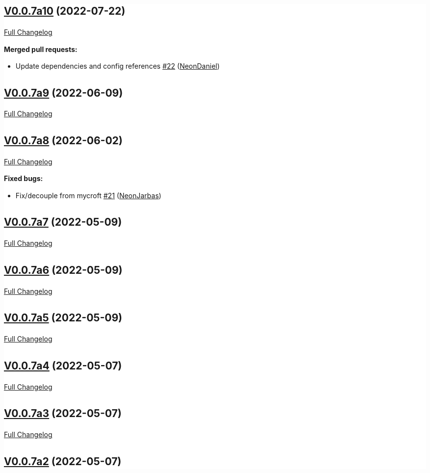 ## [V0.0.7a10](https://github.com/OpenVoiceOS/OVOS-workshop/tree/V0.0.7a10) (2022-07-22)

[Full Changelog](https://github.com/OpenVoiceOS/OVOS-workshop/compare/V0.0.7a9...V0.0.7a10)

**Merged pull requests:**

- Update dependencies and config references [\#22](https://github.com/OpenVoiceOS/OVOS-workshop/pull/22) ([NeonDaniel](https://github.com/NeonDaniel))

## [V0.0.7a9](https://github.com/OpenVoiceOS/OVOS-workshop/tree/V0.0.7a9) (2022-06-09)

[Full Changelog](https://github.com/OpenVoiceOS/OVOS-workshop/compare/V0.0.7a8...V0.0.7a9)

## [V0.0.7a8](https://github.com/OpenVoiceOS/OVOS-workshop/tree/V0.0.7a8) (2022-06-02)

[Full Changelog](https://github.com/OpenVoiceOS/OVOS-workshop/compare/V0.0.7a7...V0.0.7a8)

**Fixed bugs:**

- Fix/decouple from mycroft [\#21](https://github.com/OpenVoiceOS/OVOS-workshop/pull/21) ([NeonJarbas](https://github.com/NeonJarbas))

## [V0.0.7a7](https://github.com/OpenVoiceOS/OVOS-workshop/tree/V0.0.7a7) (2022-05-09)

[Full Changelog](https://github.com/OpenVoiceOS/OVOS-workshop/compare/V0.0.7a6...V0.0.7a7)

## [V0.0.7a6](https://github.com/OpenVoiceOS/OVOS-workshop/tree/V0.0.7a6) (2022-05-09)

[Full Changelog](https://github.com/OpenVoiceOS/OVOS-workshop/compare/V0.0.7a5...V0.0.7a6)

## [V0.0.7a5](https://github.com/OpenVoiceOS/OVOS-workshop/tree/V0.0.7a5) (2022-05-09)

[Full Changelog](https://github.com/OpenVoiceOS/OVOS-workshop/compare/V0.0.7a4...V0.0.7a5)

## [V0.0.7a4](https://github.com/OpenVoiceOS/OVOS-workshop/tree/V0.0.7a4) (2022-05-07)

[Full Changelog](https://github.com/OpenVoiceOS/OVOS-workshop/compare/V0.0.7a3...V0.0.7a4)

## [V0.0.7a3](https://github.com/OpenVoiceOS/OVOS-workshop/tree/V0.0.7a3) (2022-05-07)

[Full Changelog](https://github.com/OpenVoiceOS/OVOS-workshop/compare/V0.0.7a2...V0.0.7a3)

## [V0.0.7a2](https://github.com/OpenVoiceOS/OVOS-workshop/tree/V0.0.7a2) (2022-05-07)
